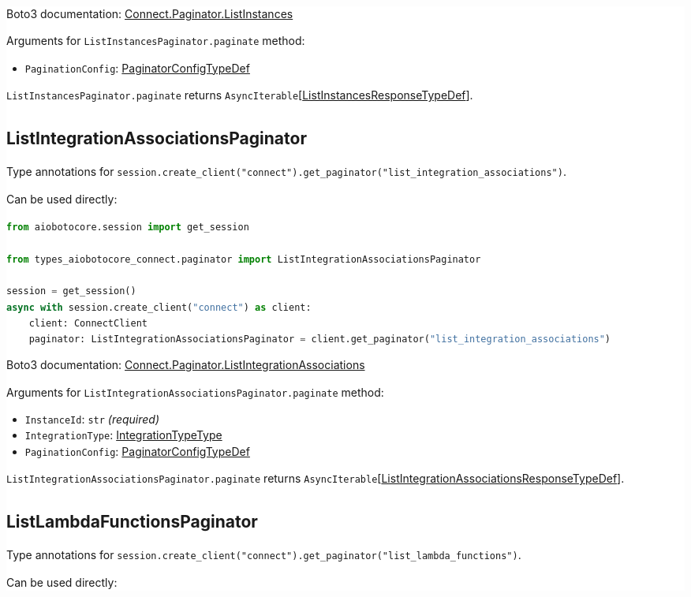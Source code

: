 Boto3 documentation:
[Connect.Paginator.ListInstances](https://boto3.amazonaws.com/v1/documentation/api/latest/reference/services/connect.html#Connect.Paginator.ListInstances)

Arguments for `ListInstancesPaginator.paginate` method:

- `PaginationConfig`:
  [PaginatorConfigTypeDef](./type_defs.md#paginatorconfigtypedef)

`ListInstancesPaginator.paginate` returns
`AsyncIterable`\[[ListInstancesResponseTypeDef](./type_defs.md#listinstancesresponsetypedef)\].

<a id="listintegrationassociationspaginator"></a>

## ListIntegrationAssociationsPaginator

Type annotations for
`session.create_client("connect").get_paginator("list_integration_associations")`.

Can be used directly:

```python
from aiobotocore.session import get_session

from types_aiobotocore_connect.paginator import ListIntegrationAssociationsPaginator

session = get_session()
async with session.create_client("connect") as client:
    client: ConnectClient
    paginator: ListIntegrationAssociationsPaginator = client.get_paginator("list_integration_associations")
```

Boto3 documentation:
[Connect.Paginator.ListIntegrationAssociations](https://boto3.amazonaws.com/v1/documentation/api/latest/reference/services/connect.html#Connect.Paginator.ListIntegrationAssociations)

Arguments for `ListIntegrationAssociationsPaginator.paginate` method:

- `InstanceId`: `str` *(required)*
- `IntegrationType`: [IntegrationTypeType](./literals.md#integrationtypetype)
- `PaginationConfig`:
  [PaginatorConfigTypeDef](./type_defs.md#paginatorconfigtypedef)

`ListIntegrationAssociationsPaginator.paginate` returns
`AsyncIterable`\[[ListIntegrationAssociationsResponseTypeDef](./type_defs.md#listintegrationassociationsresponsetypedef)\].

<a id="listlambdafunctionspaginator"></a>

## ListLambdaFunctionsPaginator

Type annotations for
`session.create_client("connect").get_paginator("list_lambda_functions")`.

Can be used directly:
